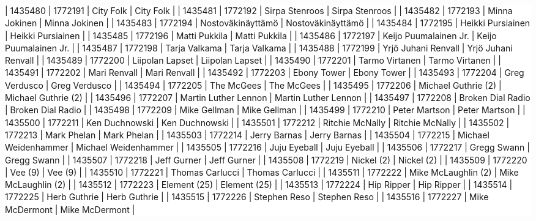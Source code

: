 | 1435480 | 1772191 | City Folk | City Folk |
| 1435481 | 1772192 | Sirpa Stenroos | Sirpa Stenroos |
| 1435482 | 1772193 | Minna Jokinen | Minna Jokinen |
| 1435483 | 1772194 | Nostoväkinäyttämö | Nostoväkinäyttämö |
| 1435484 | 1772195 | Heikki Pursiainen | Heikki Pursiainen |
| 1435485 | 1772196 | Matti Pukkila | Matti Pukkila |
| 1435486 | 1772197 | Keijo Puumalainen Jr. | Keijo Puumalainen Jr. |
| 1435487 | 1772198 | Tarja Valkama | Tarja Valkama |
| 1435488 | 1772199 | Yrjö Juhani Renvall | Yrjö Juhani Renvall |
| 1435489 | 1772200 | Liipolan Lapset | Liipolan Lapset |
| 1435490 | 1772201 | Tarmo Virtanen | Tarmo Virtanen |
| 1435491 | 1772202 | Mari Renvall | Mari Renvall |
| 1435492 | 1772203 | Ebony Tower | Ebony Tower |
| 1435493 | 1772204 | Greg Verdusco | Greg Verdusco |
| 1435494 | 1772205 | The McGees | The McGees |
| 1435495 | 1772206 | Michael Guthrie (2) | Michael Guthrie (2) |
| 1435496 | 1772207 | Martin Luther Lennon | Martin Luther Lennon |
| 1435497 | 1772208 | Broken Dial Radio | Broken Dial Radio |
| 1435498 | 1772209 | Mike Gellman | Mike Gellman |
| 1435499 | 1772210 | Peter Martson | Peter Martson |
| 1435500 | 1772211 | Ken Duchnowski | Ken Duchnowski |
| 1435501 | 1772212 | Ritchie McNally | Ritchie McNally |
| 1435502 | 1772213 | Mark Phelan | Mark Phelan |
| 1435503 | 1772214 | Jerry Barnas | Jerry Barnas |
| 1435504 | 1772215 | Michael Weidenhammer | Michael Weidenhammer |
| 1435505 | 1772216 | Juju Eyeball | Juju Eyeball |
| 1435506 | 1772217 | Gregg Swann | Gregg Swann |
| 1435507 | 1772218 | Jeff Gurner | Jeff Gurner |
| 1435508 | 1772219 | Nickel (2) | Nickel (2) |
| 1435509 | 1772220 | Vee (9) | Vee (9) |
| 1435510 | 1772221 | Thomas Carlucci | Thomas Carlucci |
| 1435511 | 1772222 | Mike McLaughlin (2) | Mike McLaughlin (2) |
| 1435512 | 1772223 | Element (25) | Element (25) |
| 1435513 | 1772224 | Hip Ripper | Hip Ripper |
| 1435514 | 1772225 | Herb Guthrie | Herb Guthrie |
| 1435515 | 1772226 | Stephen Reso | Stephen Reso |
| 1435516 | 1772227 | Mike McDermont | Mike McDermont |